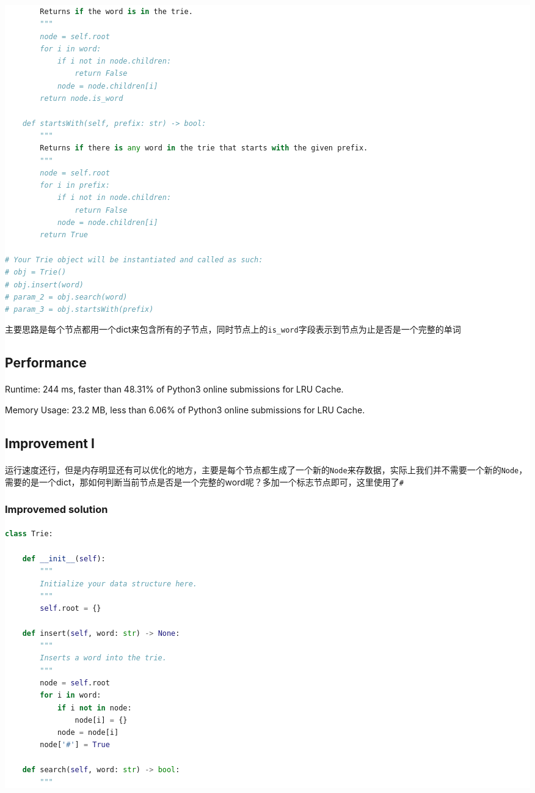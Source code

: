 ``` python
        Returns if the word is in the trie.
        """
        node = self.root
        for i in word:
            if i not in node.children:
                return False
            node = node.children[i]
        return node.is_word
        
    def startsWith(self, prefix: str) -> bool:
        """
        Returns if there is any word in the trie that starts with the given prefix.
        """
        node = self.root
        for i in prefix:
            if i not in node.children:
                return False
            node = node.children[i]
        return True
			        
# Your Trie object will be instantiated and called as such:
# obj = Trie()
# obj.insert(word)
# param_2 = obj.search(word)
# param_3 = obj.startsWith(prefix)
```

主要思路是每个节点都用一个dict来包含所有的子节点，同时节点上的`is_word`字段表示到节点为止是否是一个完整的单词

## Performance

Runtime: 244 ms, faster than 48.31% of Python3 online submissions for LRU Cache.

Memory Usage: 23.2 MB, less than 6.06% of Python3 online submissions for LRU Cache.

## Improvement I

运行速度还行，但是内存明显还有可以优化的地方，主要是每个节点都生成了一个新的`Node`来存数据，实际上我们并不需要一个新的`Node`，需要的是一个dict，那如何判断当前节点是否是一个完整的word呢？多加一个标志节点即可，这里使用了`#`

### Improvemed solution

``` python
class Trie:

    def __init__(self):
        """
        Initialize your data structure here.
        """
        self.root = {}
        
    def insert(self, word: str) -> None:
        """
        Inserts a word into the trie.
        """
        node = self.root
        for i in word:
            if i not in node:
                node[i] = {}
            node = node[i]
        node['#'] = True
        
    def search(self, word: str) -> bool:
        """
```